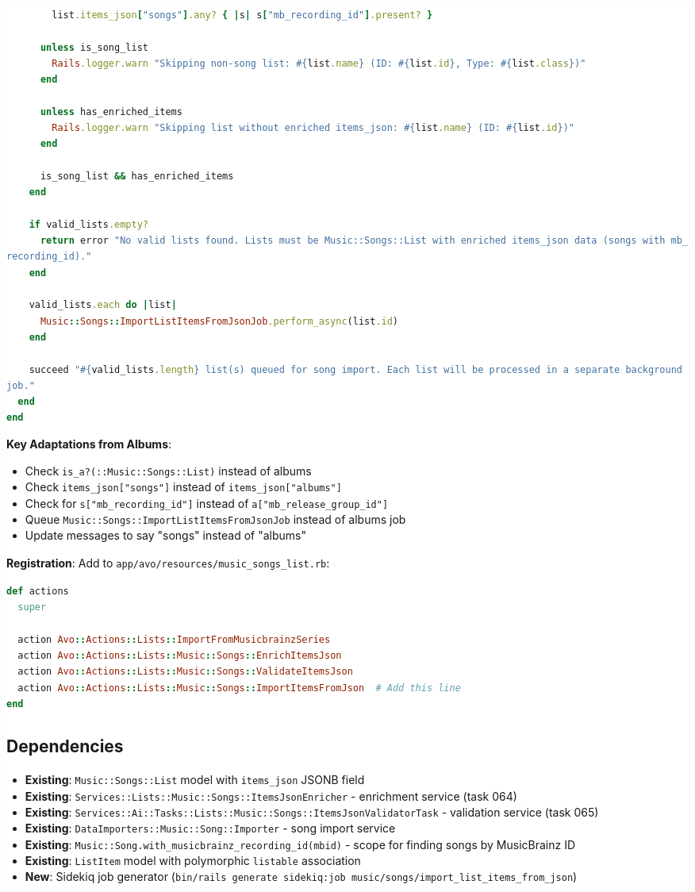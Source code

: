 ```ruby
        list.items_json["songs"].any? { |s| s["mb_recording_id"].present? }

      unless is_song_list
        Rails.logger.warn "Skipping non-song list: #{list.name} (ID: #{list.id}, Type: #{list.class})"
      end

      unless has_enriched_items
        Rails.logger.warn "Skipping list without enriched items_json: #{list.name} (ID: #{list.id})"
      end

      is_song_list && has_enriched_items
    end

    if valid_lists.empty?
      return error "No valid lists found. Lists must be Music::Songs::List with enriched items_json data (songs with mb_recording_id)."
    end

    valid_lists.each do |list|
      Music::Songs::ImportListItemsFromJsonJob.perform_async(list.id)
    end

    succeed "#{valid_lists.length} list(s) queued for song import. Each list will be processed in a separate background job."
  end
end
```

**Key Adaptations from Albums**:
- Check `is_a?(::Music::Songs::List)` instead of albums
- Check `items_json["songs"]` instead of `items_json["albums"]`
- Check for `s["mb_recording_id"]` instead of `a["mb_release_group_id"]`
- Queue `Music::Songs::ImportListItemsFromJsonJob` instead of albums job
- Update messages to say "songs" instead of "albums"

**Registration**: Add to `app/avo/resources/music_songs_list.rb`:
```ruby
def actions
  super

  action Avo::Actions::Lists::ImportFromMusicbrainzSeries
  action Avo::Actions::Lists::Music::Songs::EnrichItemsJson
  action Avo::Actions::Lists::Music::Songs::ValidateItemsJson
  action Avo::Actions::Lists::Music::Songs::ImportItemsFromJson  # Add this line
end
```

## Dependencies
- **Existing**: `Music::Songs::List` model with `items_json` JSONB field
- **Existing**: `Services::Lists::Music::Songs::ItemsJsonEnricher` - enrichment service (task 064)
- **Existing**: `Services::Ai::Tasks::Lists::Music::Songs::ItemsJsonValidatorTask` - validation service (task 065)
- **Existing**: `DataImporters::Music::Song::Importer` - song import service
- **Existing**: `Music::Song.with_musicbrainz_recording_id(mbid)` - scope for finding songs by MusicBrainz ID
- **Existing**: `ListItem` model with polymorphic `listable` association
- **New**: Sidekiq job generator (`bin/rails generate sidekiq:job music/songs/import_list_items_from_json`)
